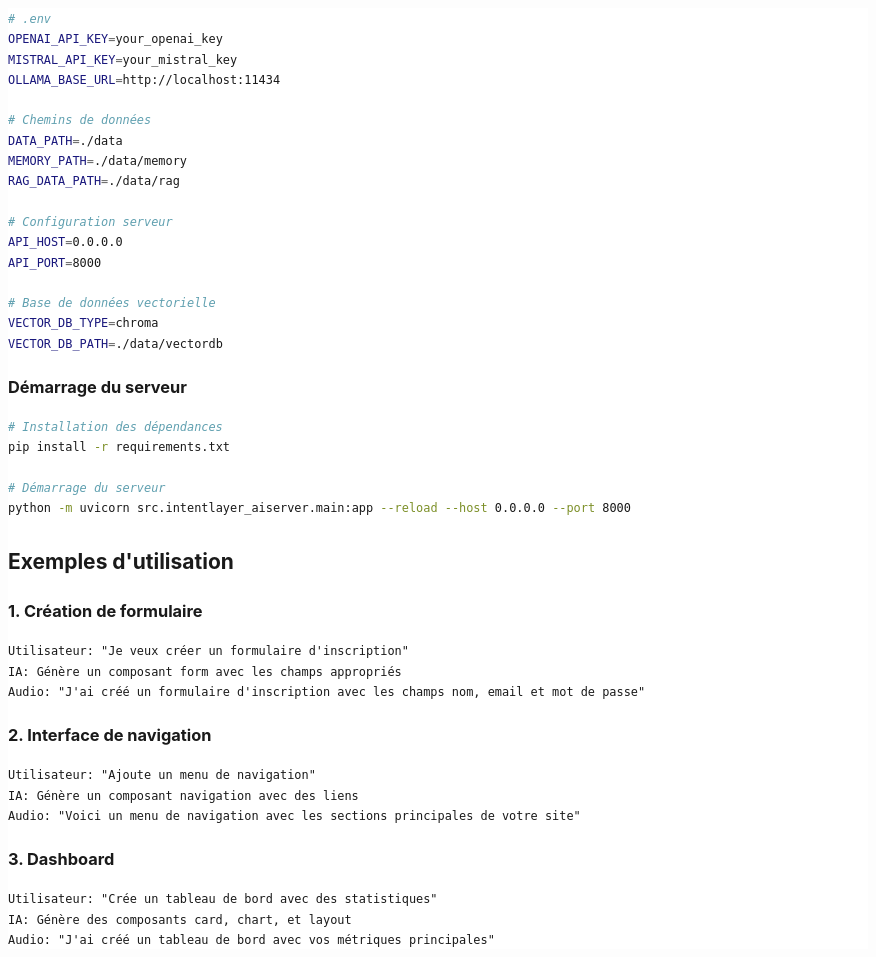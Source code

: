 ```bash
# .env
OPENAI_API_KEY=your_openai_key
MISTRAL_API_KEY=your_mistral_key
OLLAMA_BASE_URL=http://localhost:11434

# Chemins de données
DATA_PATH=./data
MEMORY_PATH=./data/memory
RAG_DATA_PATH=./data/rag

# Configuration serveur
API_HOST=0.0.0.0
API_PORT=8000

# Base de données vectorielle
VECTOR_DB_TYPE=chroma
VECTOR_DB_PATH=./data/vectordb
```

### Démarrage du serveur

```bash
# Installation des dépendances
pip install -r requirements.txt

# Démarrage du serveur
python -m uvicorn src.intentlayer_aiserver.main:app --reload --host 0.0.0.0 --port 8000
```

## Exemples d'utilisation

### 1. Création de formulaire
```
Utilisateur: "Je veux créer un formulaire d'inscription"
IA: Génère un composant form avec les champs appropriés
Audio: "J'ai créé un formulaire d'inscription avec les champs nom, email et mot de passe"
```

### 2. Interface de navigation
```
Utilisateur: "Ajoute un menu de navigation"
IA: Génère un composant navigation avec des liens
Audio: "Voici un menu de navigation avec les sections principales de votre site"
```

### 3. Dashboard
```
Utilisateur: "Crée un tableau de bord avec des statistiques"
IA: Génère des composants card, chart, et layout
Audio: "J'ai créé un tableau de bord avec vos métriques principales"
```
